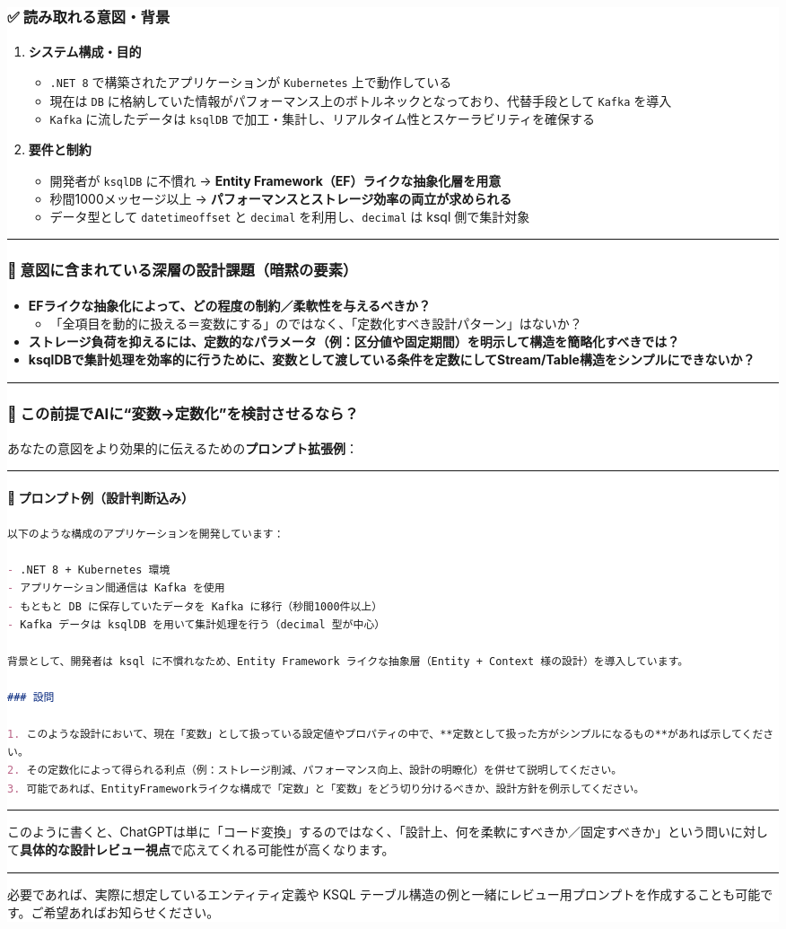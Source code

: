 ### ✅ 読み取れる意図・背景

1. **システム構成・目的**
   - `.NET 8` で構築されたアプリケーションが `Kubernetes` 上で動作している
   - 現在は `DB` に格納していた情報がパフォーマンス上のボトルネックとなっており、代替手段として `Kafka` を導入
   - `Kafka` に流したデータは `ksqlDB` で加工・集計し、リアルタイム性とスケーラビリティを確保する

2. **要件と制約**
   - 開発者が `ksqlDB` に不慣れ → **Entity Framework（EF）ライクな抽象化層を用意**
   - 秒間1000メッセージ以上 → **パフォーマンスとストレージ効率の両立が求められる**
   - データ型として `datetimeoffset` と `decimal` を利用し、`decimal` は ksql 側で集計対象

---

### 🧠 意図に含まれている深層の設計課題（暗黙の要素）

- **EFライクな抽象化によって、どの程度の制約／柔軟性を与えるべきか？**
  - 「全項目を動的に扱える＝変数にする」のではなく、「定数化すべき設計パターン」はないか？
- **ストレージ負荷を抑えるには、定数的なパラメータ（例：区分値や固定期間）を明示して構造を簡略化すべきでは？**
- **ksqlDBで集計処理を効率的に行うために、変数として渡している条件を定数にしてStream/Table構造をシンプルにできないか？**

---

### 🔧 この前提でAIに“変数→定数化”を検討させるなら？

あなたの意図をより効果的に伝えるための**プロンプト拡張例**：

---

#### 🧪 プロンプト例（設計判断込み）

```markdown
以下のような構成のアプリケーションを開発しています：

- .NET 8 + Kubernetes 環境
- アプリケーション間通信は Kafka を使用
- もともと DB に保存していたデータを Kafka に移行（秒間1000件以上）
- Kafka データは ksqlDB を用いて集計処理を行う（decimal 型が中心）

背景として、開発者は ksql に不慣れなため、Entity Framework ライクな抽象層（Entity + Context 様の設計）を導入しています。

### 設問

1. このような設計において、現在「変数」として扱っている設定値やプロパティの中で、**定数として扱った方がシンプルになるもの**があれば示してください。
2. その定数化によって得られる利点（例：ストレージ削減、パフォーマンス向上、設計の明瞭化）を併せて説明してください。
3. 可能であれば、EntityFrameworkライクな構成で「定数」と「変数」をどう切り分けるべきか、設計方針を例示してください。
```

---

このように書くと、ChatGPTは単に「コード変換」するのではなく、「設計上、何を柔軟にすべきか／固定すべきか」という問いに対して**具体的な設計レビュー視点**で応えてくれる可能性が高くなります。

---

必要であれば、実際に想定しているエンティティ定義や KSQL テーブル構造の例と一緒にレビュー用プロンプトを作成することも可能です。ご希望あればお知らせください。
